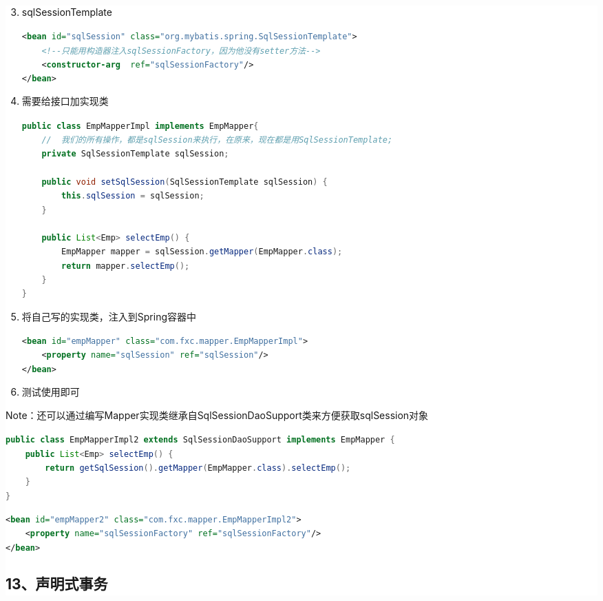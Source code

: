 3. sqlSessionTemplate

   ```xml
   <bean id="sqlSession" class="org.mybatis.spring.SqlSessionTemplate">
       <!--只能用构造器注入sqlSessionFactory，因为他没有setter方法-->
       <constructor-arg  ref="sqlSessionFactory"/>
   </bean>
   ```

   

4. 需要给接口加实现类

   ```java
   public class EmpMapperImpl implements EmpMapper{
       //  我们的所有操作，都是sqlSession来执行，在原来，现在都是用SqlSessionTemplate;
       private SqlSessionTemplate sqlSession;
   
       public void setSqlSession(SqlSessionTemplate sqlSession) {
           this.sqlSession = sqlSession;
       }
   
       public List<Emp> selectEmp() {
           EmpMapper mapper = sqlSession.getMapper(EmpMapper.class);
           return mapper.selectEmp();
       }
   }
   ```

5. 将自己写的实现类，注入到Spring容器中

   ```xml
   <bean id="empMapper" class="com.fxc.mapper.EmpMapperImpl">
       <property name="sqlSession" ref="sqlSession"/>
   </bean>
   ```

   

6. 测试使用即可

Note：还可以通过编写Mapper实现类继承自SqlSessionDaoSupport类来方便获取sqlSession对象

```java
public class EmpMapperImpl2 extends SqlSessionDaoSupport implements EmpMapper {
    public List<Emp> selectEmp() {
        return getSqlSession().getMapper(EmpMapper.class).selectEmp();
    }
}
```

```xml
<bean id="empMapper2" class="com.fxc.mapper.EmpMapperImpl2">
    <property name="sqlSessionFactory" ref="sqlSessionFactory"/>
</bean>
```

## 13、声明式事务

